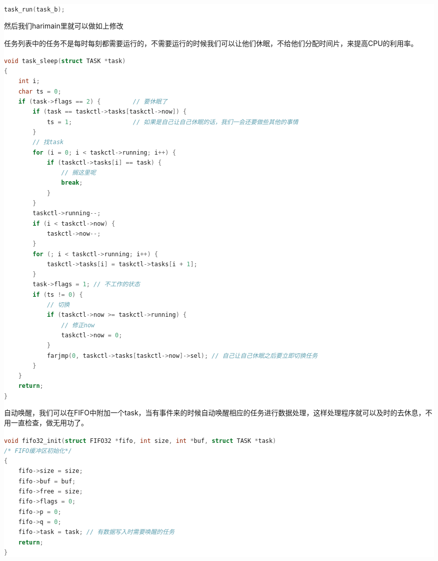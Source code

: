```c
task_run(task_b);
```

然后我们harimain里就可以做如上修改





任务列表中的任务不是每时每刻都需要运行的，不需要运行的时候我们可以让他们休眠，不给他们分配时间片，来提高CPU的利用率。

```c
void task_sleep(struct TASK *task)
{
	int i;
	char ts = 0;
	if (task->flags == 2) {			// 要休眠了
		if (task == taskctl->tasks[taskctl->now]) {
			ts = 1;					// 如果是自己让自己休眠的话，我们一会还要做些其他的事情
		}
		// 找task
		for (i = 0; i < taskctl->running; i++) {
			if (taskctl->tasks[i] == task) {
				// 搁这里呢
				break;
			}
		}
		taskctl->running--;
		if (i < taskctl->now) {
			taskctl->now--; 
		}
		for (; i < taskctl->running; i++) {
			taskctl->tasks[i] = taskctl->tasks[i + 1];
		}
		task->flags = 1; // 不工作的状态
		if (ts != 0) {
			// 切换
			if (taskctl->now >= taskctl->running) {
				// 修正now
				taskctl->now = 0;
			}
			farjmp(0, taskctl->tasks[taskctl->now]->sel); // 自己让自己休眠之后要立即切换任务
		}
	}
	return;
}
```



自动唤醒，我们可以在FIFO中附加一个task，当有事件来的时候自动唤醒相应的任务进行数据处理，这样处理程序就可以及时的去休息，不用一直检查，做无用功了。

```c
void fifo32_init(struct FIFO32 *fifo, int size, int *buf, struct TASK *task)
/* FIFO缓冲区初始化*/
{
    fifo->size = size;
    fifo->buf = buf;
    fifo->free = size;
    fifo->flags = 0;
    fifo->p = 0;
    fifo->q = 0;
    fifo->task = task; // 有数据写入时需要唤醒的任务
    return;
}
```
